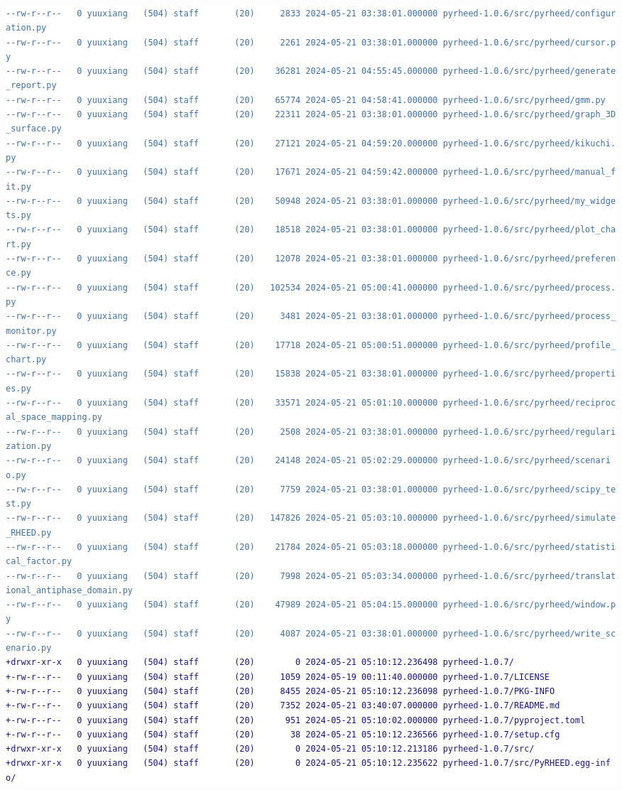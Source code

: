 ```diff
--rw-r--r--   0 yuuxiang   (504) staff       (20)     2833 2024-05-21 03:38:01.000000 pyrheed-1.0.6/src/pyrheed/configuration.py
--rw-r--r--   0 yuuxiang   (504) staff       (20)     2261 2024-05-21 03:38:01.000000 pyrheed-1.0.6/src/pyrheed/cursor.py
--rw-r--r--   0 yuuxiang   (504) staff       (20)    36281 2024-05-21 04:55:45.000000 pyrheed-1.0.6/src/pyrheed/generate_report.py
--rw-r--r--   0 yuuxiang   (504) staff       (20)    65774 2024-05-21 04:58:41.000000 pyrheed-1.0.6/src/pyrheed/gmm.py
--rw-r--r--   0 yuuxiang   (504) staff       (20)    22311 2024-05-21 03:38:01.000000 pyrheed-1.0.6/src/pyrheed/graph_3D_surface.py
--rw-r--r--   0 yuuxiang   (504) staff       (20)    27121 2024-05-21 04:59:20.000000 pyrheed-1.0.6/src/pyrheed/kikuchi.py
--rw-r--r--   0 yuuxiang   (504) staff       (20)    17671 2024-05-21 04:59:42.000000 pyrheed-1.0.6/src/pyrheed/manual_fit.py
--rw-r--r--   0 yuuxiang   (504) staff       (20)    50948 2024-05-21 03:38:01.000000 pyrheed-1.0.6/src/pyrheed/my_widgets.py
--rw-r--r--   0 yuuxiang   (504) staff       (20)    18518 2024-05-21 03:38:01.000000 pyrheed-1.0.6/src/pyrheed/plot_chart.py
--rw-r--r--   0 yuuxiang   (504) staff       (20)    12078 2024-05-21 03:38:01.000000 pyrheed-1.0.6/src/pyrheed/preference.py
--rw-r--r--   0 yuuxiang   (504) staff       (20)   102534 2024-05-21 05:00:41.000000 pyrheed-1.0.6/src/pyrheed/process.py
--rw-r--r--   0 yuuxiang   (504) staff       (20)     3481 2024-05-21 03:38:01.000000 pyrheed-1.0.6/src/pyrheed/process_monitor.py
--rw-r--r--   0 yuuxiang   (504) staff       (20)    17718 2024-05-21 05:00:51.000000 pyrheed-1.0.6/src/pyrheed/profile_chart.py
--rw-r--r--   0 yuuxiang   (504) staff       (20)    15838 2024-05-21 03:38:01.000000 pyrheed-1.0.6/src/pyrheed/properties.py
--rw-r--r--   0 yuuxiang   (504) staff       (20)    33571 2024-05-21 05:01:10.000000 pyrheed-1.0.6/src/pyrheed/reciprocal_space_mapping.py
--rw-r--r--   0 yuuxiang   (504) staff       (20)     2508 2024-05-21 03:38:01.000000 pyrheed-1.0.6/src/pyrheed/regularization.py
--rw-r--r--   0 yuuxiang   (504) staff       (20)    24148 2024-05-21 05:02:29.000000 pyrheed-1.0.6/src/pyrheed/scenario.py
--rw-r--r--   0 yuuxiang   (504) staff       (20)     7759 2024-05-21 03:38:01.000000 pyrheed-1.0.6/src/pyrheed/scipy_test.py
--rw-r--r--   0 yuuxiang   (504) staff       (20)   147826 2024-05-21 05:03:10.000000 pyrheed-1.0.6/src/pyrheed/simulate_RHEED.py
--rw-r--r--   0 yuuxiang   (504) staff       (20)    21784 2024-05-21 05:03:18.000000 pyrheed-1.0.6/src/pyrheed/statistical_factor.py
--rw-r--r--   0 yuuxiang   (504) staff       (20)     7998 2024-05-21 05:03:34.000000 pyrheed-1.0.6/src/pyrheed/translational_antiphase_domain.py
--rw-r--r--   0 yuuxiang   (504) staff       (20)    47989 2024-05-21 05:04:15.000000 pyrheed-1.0.6/src/pyrheed/window.py
--rw-r--r--   0 yuuxiang   (504) staff       (20)     4087 2024-05-21 03:38:01.000000 pyrheed-1.0.6/src/pyrheed/write_scenario.py
+drwxr-xr-x   0 yuuxiang   (504) staff       (20)        0 2024-05-21 05:10:12.236498 pyrheed-1.0.7/
+-rw-r--r--   0 yuuxiang   (504) staff       (20)     1059 2024-05-19 00:11:40.000000 pyrheed-1.0.7/LICENSE
+-rw-r--r--   0 yuuxiang   (504) staff       (20)     8455 2024-05-21 05:10:12.236098 pyrheed-1.0.7/PKG-INFO
+-rw-r--r--   0 yuuxiang   (504) staff       (20)     7352 2024-05-21 03:40:07.000000 pyrheed-1.0.7/README.md
+-rw-r--r--   0 yuuxiang   (504) staff       (20)      951 2024-05-21 05:10:02.000000 pyrheed-1.0.7/pyproject.toml
+-rw-r--r--   0 yuuxiang   (504) staff       (20)       38 2024-05-21 05:10:12.236566 pyrheed-1.0.7/setup.cfg
+drwxr-xr-x   0 yuuxiang   (504) staff       (20)        0 2024-05-21 05:10:12.213186 pyrheed-1.0.7/src/
+drwxr-xr-x   0 yuuxiang   (504) staff       (20)        0 2024-05-21 05:10:12.235622 pyrheed-1.0.7/src/PyRHEED.egg-info/
```